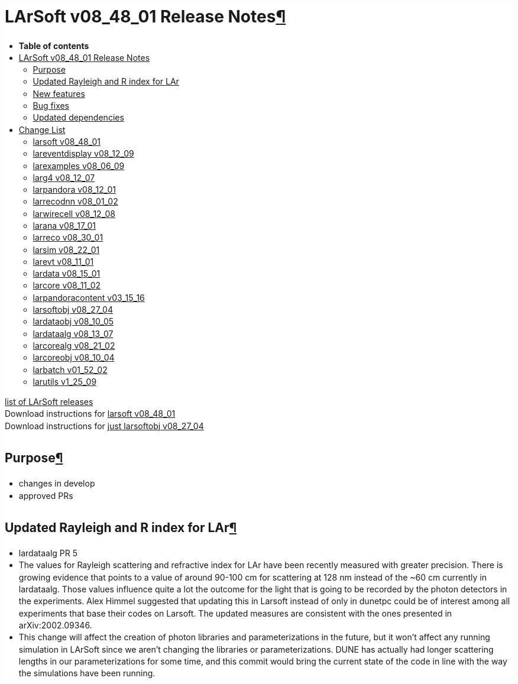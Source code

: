 LArSoft v08\_48\_01 Release Notes[¶](#LArSoft-v08_48_01-Release-Notes)
======================================================================

-   **Table of contents**
-   [LArSoft v08\_48\_01 Release Notes](#LArSoft-v08_48_01-Release-Notes)
    -   [Purpose](#Purpose)
    -   [Updated Rayleigh and R index for LAr](#Updated-Rayleigh-and-R-index-for-LAr)
    -   [New features](#New-features)
    -   [Bug fixes](#Bug-fixes)
    -   [Updated dependencies](#Updated-dependencies)
-   [Change List](#Change-List)
    -   [larsoft v08\_48\_01](#larsoft-v08_48_01)
    -   [lareventdisplay v08\_12\_09](#lareventdisplay-v08_12_09)
    -   [larexamples v08\_06\_09](#larexamples-v08_06_09)
    -   [larg4 v08\_12\_07](#larg4-v08_12_07)
    -   [larpandora v08\_12\_01](#larpandora-v08_12_01)
    -   [larrecodnn v08\_01\_02](#larrecodnn-v08_01_02)
    -   [larwirecell v08\_12\_08](#larwirecell-v08_12_08)
    -   [larana v08\_17\_01](#larana-v08_17_01)
    -   [larreco v08\_30\_01](#larreco-v08_30_01)
    -   [larsim v08\_22\_01](#larsim-v08_22_01)
    -   [larevt v08\_11\_01](#larevt-v08_11_01)
    -   [lardata v08\_15\_01](#lardata-v08_15_01)
    -   [larcore v08\_11\_02](#larcore-v08_11_02)
    -   [larpandoracontent v03\_15\_16](#larpandoracontent-v03_15_16)
    -   [larsoftobj v08\_27\_04](#larsoftobj-v08_27_04)
    -   [lardataobj v08\_10\_05](#lardataobj-v08_10_05)
    -   [lardataalg v08\_13\_07](#lardataalg-v08_13_07)
    -   [larcorealg v08\_21\_02](#larcorealg-v08_21_02)
    -   [larcoreobj v08\_10\_04](#larcoreobj-v08_10_04)
    -   [larbatch v01\_52\_02](#larbatch-v01_52_02)
    -   [larutils v1\_25\_09](#larutils-v1_25_09)

[list of LArSoft releases](LArSoft_release_list)\
Download instructions for [larsoft v08\_48\_01](http://scisoft.fnal.gov/scisoft/bundles/larsoft/v08_48_01/larsoft-v08_48_01.html)\
Download instructions for [just larsoftobj v08\_27\_04](http://scisoft.fnal.gov/scisoft/bundles/larsoftobj/v08_27_04/larsoftobj-v08_27_04.html)


Purpose[¶](#Purpose)
--------------------

-   changes in develop
-   approved PRs


Updated Rayleigh and R index for LAr[¶](#Updated-Rayleigh-and-R-index-for-LAr)
------------------------------------------------------------------------------

-   lardataalg PR 5
-   The values for Rayleigh scattering and refractive index for LAr have been recently measured with greater precision. There is growing evidence that points to a value of around 90-100 cm for scattering at 128 nm instead of the \~60 cm currently in lardataalg. Those values influence quite a lot the outcome for the light that is going to be recorded by the photon detectors in the experiments. Alex Himmel suggested that updating this in Larsoft instead of only in dunetpc could be of interest among all experiments that base their codes on Larsoft. The updated measures are consistent with the ones presented in arXiv:2002.09346.
-   This change will affect the creation of photon libraries and parameterizations in the future, but it won’t affect any running simulation in LArSoft since we aren’t changing the libraries or parameterizations. DUNE has actually had longer scattering lengths in our parameterizations for some time, and this commit would bring the current state of the code in line with the way the simulations have been running.